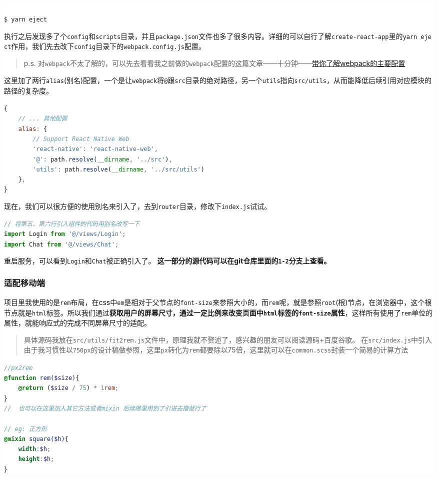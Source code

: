 ```shell

$ yarn eject

```

执行之后发现多了个`config`和`scripts`目录，并且`package.json`文件也多了很多内容。详细的可以自行了解`create-react-app`里的`yarn eject`作用，我们先去改下`config`目录下的`webpack.config.js`配置。
> p.s. 对`webpack`不太了解的，可以先去看看我之前做的`webpack`配置的这篇文章——十分钟——[带你了解webpack的主要配置](https://liwuhou.cn/2020/01/07/%E5%8D%81%E5%88%86%E9%92%9F%E2%80%94%E2%80%94%E5%B8%A6%E4%BD%A0%E4%BA%86%E8%A7%A3webpack%E7%9A%84%E4%B8%BB%E8%A6%81%E9%85%8D%E7%BD%AE/)

这里加了两行`alias`(别名)配置，一个是让`webpack`将`@`跟`src`目录的绝对路径，另一个`utils`指向`src/utils`，从而能降低后续引用对应模块的路径的复杂度。

```js {6,7}
{
	// ... 其他配置
	alias: {
		// Support React Native Web
		'react-native': 'react-native-web',
		'@': path.resolve(__dirname, '../src'),
		'utils': path.resolve(__dirname, '../src/utils')
	},
}
```

现在，我们可以很方便的使用别名来引入了，去到`router`目录，修改下`index.js`试试。

``` jsx {2, 3}
// 将第五、第六行引入组件的代码用别名改写一下
import Login from '@/views/Login';
import Chat from '@/views/Chat';
```

重启服务，可以看到`Login`和`Chat`被正确引入了。
**这一部分的源代码可以在git仓库里面的`1-2`分支上查看。**


### 适配移动端

项目里我使用的是`rem`布局，在css中`em`是相对于父节点的`font-size`来参照大小的，而`rem`呢，就是参照`root`(根)节点，在浏览器中，这个根节点就是`html`标签。所以我们通过**获取用户的屏幕尺寸，通过一定比例来改变页面中`html`标签的`font-size`属性**，这样所有使用了`rem`单位的属性，就能响应式的完成不同屏幕尺寸的适配。

> 具体源码我放在`src/utils/fit2rem.js`文件中，原理我就不赘述了，感兴趣的朋友可以阅读源码+百度谷歌。
在`src/index.js`中引入
由于我习惯性以`750px`的设计稿做参照，这里`px`转化为`rem`都要除以75倍，这里就可以在`common.scss`封装一个简易的计算方法

```scss
//px2rem
@function rem($size){
	@return ($size / 75) * 1rem;
}
//  也可以在这里加入其它方法或者mixin 后续哪里用到了引进去撸就行了

// eg: 正方形
@mixin square($h){
    width:$h;
    height:$h;
}
```
